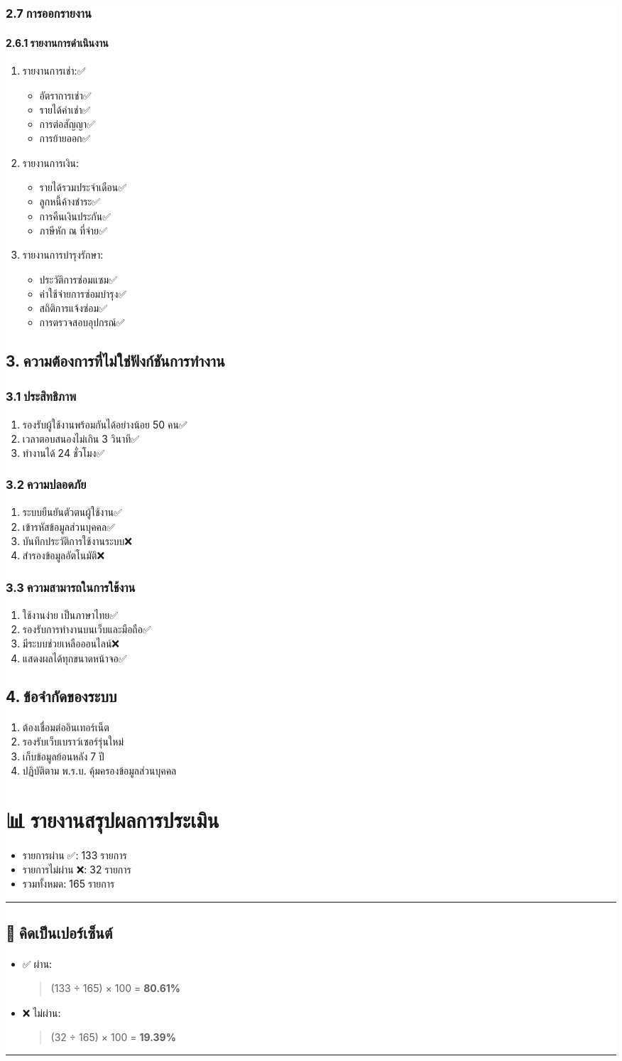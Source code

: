 ### 2.7 การออกรายงาน
#### 2.6.1 รายงานการดำเนินงาน
1. รายงานการเช่า:✅
   - อัตราการเช่า✅
   - รายได้ค่าเช่า✅
   - การต่อสัญญา✅
   - การย้ายออก✅

2. รายงานการเงิน:
   - รายได้รวมประจำเดือน✅
   - ลูกหนี้ค้างชำระ✅
   - การคืนเงินประกัน✅
   - ภาษีหัก ณ ที่จ่าย✅

3. รายงานการบำรุงรักษา:
   - ประวัติการซ่อมแซม✅
   - ค่าใช้จ่ายการซ่อมบำรุง✅
   - สถิติการแจ้งซ่อม✅
   - การตรวจสอบอุปกรณ์✅

## 3. ความต้องการที่ไม่ใช่ฟังก์ชันการทำงาน
### 3.1 ประสิทธิภาพ
1. รองรับผู้ใช้งานพร้อมกันได้อย่างน้อย 50 คน✅
2. เวลาตอบสนองไม่เกิน 3 วินาที✅
3. ทำงานได้ 24 ชั่วโมง✅

### 3.2 ความปลอดภัย
1. ระบบยืนยันตัวตนผู้ใช้งาน✅
2. เข้ารหัสข้อมูลส่วนบุคคล✅
3. บันทึกประวัติการใช้งานระบบ❌
4. สำรองข้อมูลอัตโนมัติ❌

### 3.3 ความสามารถในการใช้งาน
1. ใช้งานง่าย เป็นภาษาไทย✅
2. รองรับการทำงานบนเว็บและมือถือ✅
3. มีระบบช่วยเหลือออนไลน์❌
4. แสดงผลได้ทุกขนาดหน้าจอ✅

## 4. ข้อจำกัดของระบบ
1. ต้องเชื่อมต่ออินเทอร์เน็ต
2. รองรับเว็บเบราว์เซอร์รุ่นใหม่
3. เก็บข้อมูลย้อนหลัง 7 ปี
4. ปฏิบัติตาม พ.ร.บ. คุ้มครองข้อมูลส่วนบุคคล


# 📊 รายงานสรุปผลการประเมิน

- รายการผ่าน ✅: 133 รายการ  
- รายการไม่ผ่าน ❌: 32 รายการ  
- รวมทั้งหมด: 165 รายการ

---

## 🔢 คิดเป็นเปอร์เซ็นต์

- ✅ ผ่าน:  
  > (133 ÷ 165) × 100 = **80.61%**

- ❌ ไม่ผ่าน:  
  > (32 ÷ 165) × 100 = **19.39%**

---